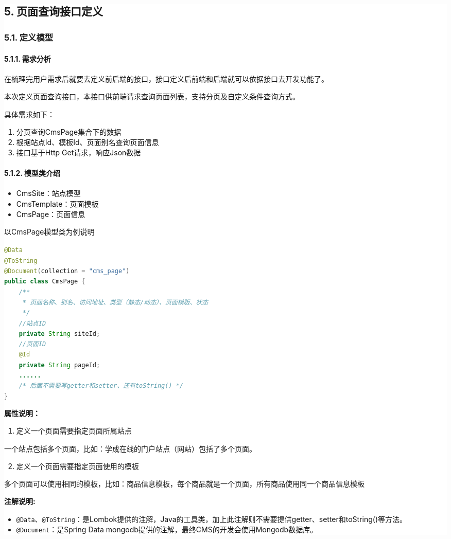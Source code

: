 ## 5. 页面查询接口定义

### 5.1. 定义模型

#### 5.1.1. 需求分析

在梳理完用户需求后就要去定义前后端的接口，接口定义后前端和后端就可以依据接口去开发功能了。

本次定义页面查询接口，本接口供前端请求查询页面列表，支持分页及自定义条件查询方式。

具体需求如下：

1. 分页查询CmsPage集合下的数据
2. 根据站点Id、模板Id、页面别名查询页面信息
3. 接口基于Http Get请求，响应Json数据

#### 5.1.2. 模型类介绍

- CmsSite：站点模型
- CmsTemplate：页面模板
- CmsPage：页面信息

以CmsPage模型类为例说明

```java
@Data
@ToString
@Document(collection = "cms_page")
public class CmsPage {
    /**
     * 页面名称、别名、访问地址、类型（静态/动态）、页面模版、状态
     */
    //站点ID
    private String siteId;
    //页面ID
    @Id
    private String pageId;
    ......
    /* 后面不需要写getter和setter、还有toString() */
}
```

**属性说明：**

1. 定义一个页面需要指定页面所属站点

一个站点包括多个页面，比如：学成在线的门户站点（网站）包括了多个页面。

2. 定义一个页面需要指定页面使用的模板

多个页面可以使用相同的模板，比如：商品信息模板，每个商品就是一个页面，所有商品使用同一个商品信息模板

**注解说明:**

- `@Data`、`@ToString`：是Lombok提供的注解，Java的工具类，加上此注解则不需要提供getter、setter和toString()等方法。
- `@Document`：是Spring Data mongodb提供的注解，最终CMS的开发会使用Mongodb数据库。
